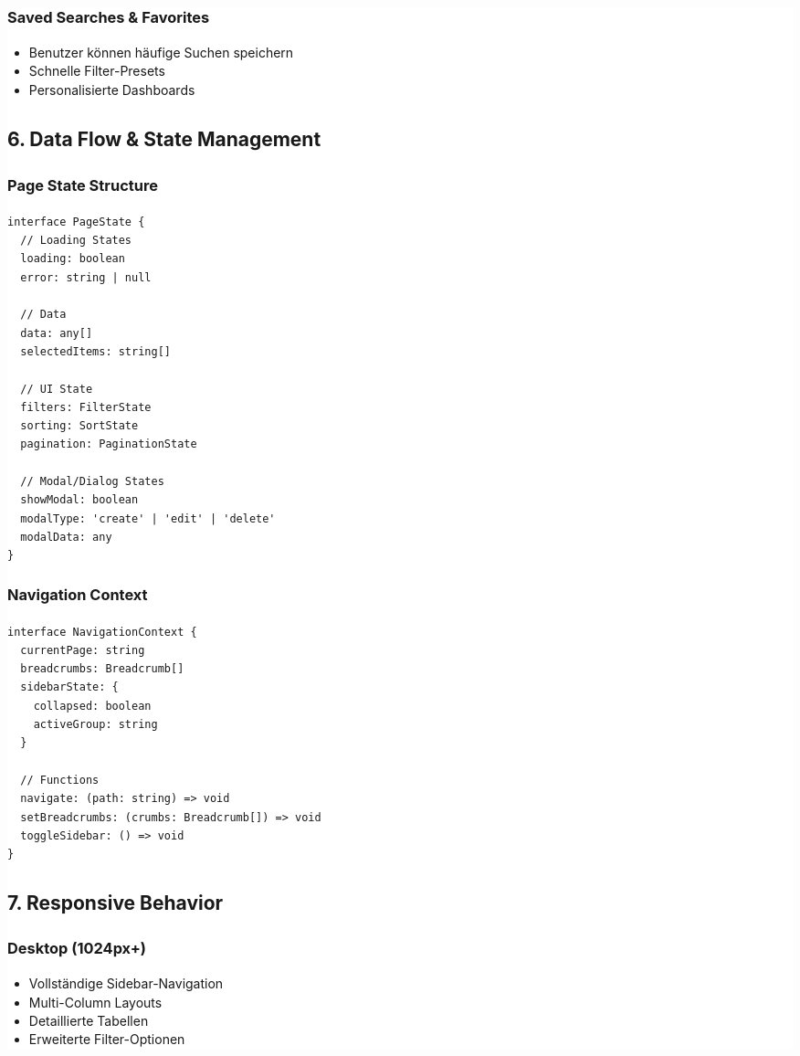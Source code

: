 ### Saved Searches & Favorites
- Benutzer können häufige Suchen speichern
- Schnelle Filter-Presets
- Personalisierte Dashboards

## 6. Data Flow & State Management

### Page State Structure
```tsx
interface PageState {
  // Loading States
  loading: boolean
  error: string | null
  
  // Data
  data: any[]
  selectedItems: string[]
  
  // UI State
  filters: FilterState
  sorting: SortState
  pagination: PaginationState
  
  // Modal/Dialog States
  showModal: boolean
  modalType: 'create' | 'edit' | 'delete'
  modalData: any
}
```

### Navigation Context
```tsx
interface NavigationContext {
  currentPage: string
  breadcrumbs: Breadcrumb[]
  sidebarState: {
    collapsed: boolean
    activeGroup: string
  }
  
  // Functions
  navigate: (path: string) => void
  setBreadcrumbs: (crumbs: Breadcrumb[]) => void
  toggleSidebar: () => void
}
```

## 7. Responsive Behavior

### Desktop (1024px+)
- Vollständige Sidebar-Navigation
- Multi-Column Layouts
- Detaillierte Tabellen
- Erweiterte Filter-Optionen
